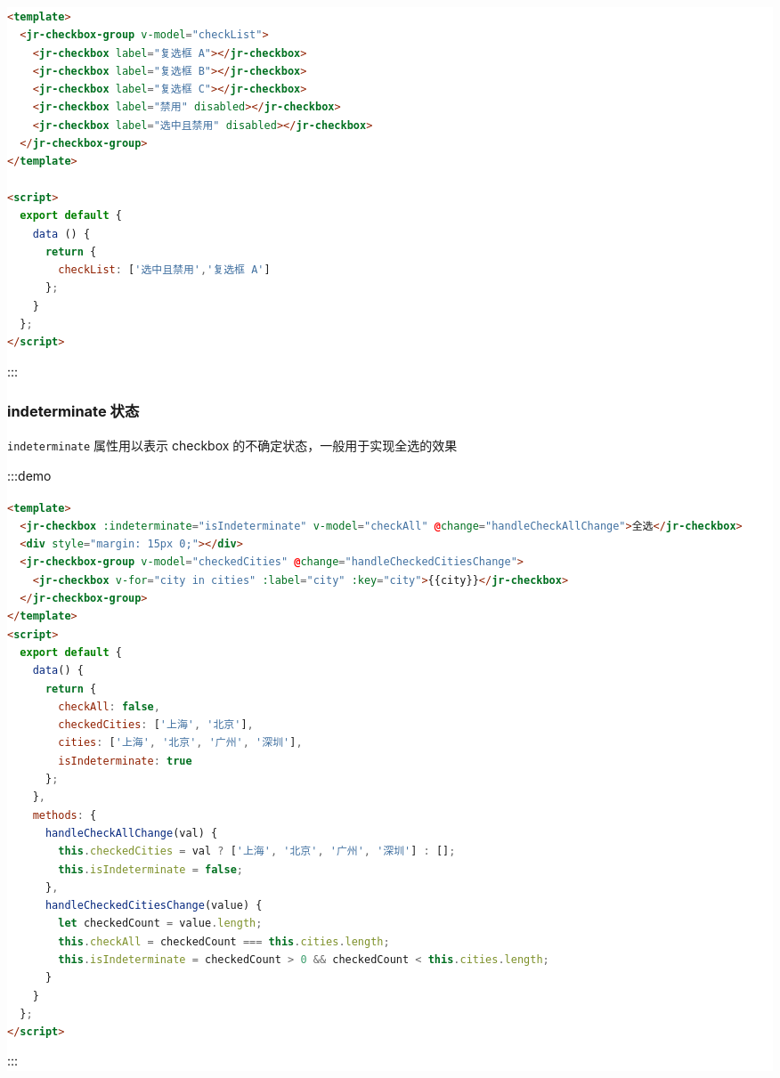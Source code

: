 ```html
<template>
  <jr-checkbox-group v-model="checkList">
    <jr-checkbox label="复选框 A"></jr-checkbox>
    <jr-checkbox label="复选框 B"></jr-checkbox>
    <jr-checkbox label="复选框 C"></jr-checkbox>
    <jr-checkbox label="禁用" disabled></jr-checkbox>
    <jr-checkbox label="选中且禁用" disabled></jr-checkbox>
  </jr-checkbox-group>
</template>

<script>
  export default {
    data () {
      return {
        checkList: ['选中且禁用','复选框 A']
      };
    }
  };
</script>
```
:::

### indeterminate 状态

`indeterminate` 属性用以表示 checkbox 的不确定状态，一般用于实现全选的效果

:::demo

```html
<template>
  <jr-checkbox :indeterminate="isIndeterminate" v-model="checkAll" @change="handleCheckAllChange">全选</jr-checkbox>
  <div style="margin: 15px 0;"></div>
  <jr-checkbox-group v-model="checkedCities" @change="handleCheckedCitiesChange">
    <jr-checkbox v-for="city in cities" :label="city" :key="city">{{city}}</jr-checkbox>
  </jr-checkbox-group>
</template>
<script>
  export default {
    data() {
      return {
        checkAll: false,
        checkedCities: ['上海', '北京'],
        cities: ['上海', '北京', '广州', '深圳'],
        isIndeterminate: true
      };
    },
    methods: {
      handleCheckAllChange(val) {
        this.checkedCities = val ? ['上海', '北京', '广州', '深圳'] : [];
        this.isIndeterminate = false;
      },
      handleCheckedCitiesChange(value) {
        let checkedCount = value.length;
        this.checkAll = checkedCount === this.cities.length;
        this.isIndeterminate = checkedCount > 0 && checkedCount < this.cities.length;
      }
    }
  };
</script>
```
:::
